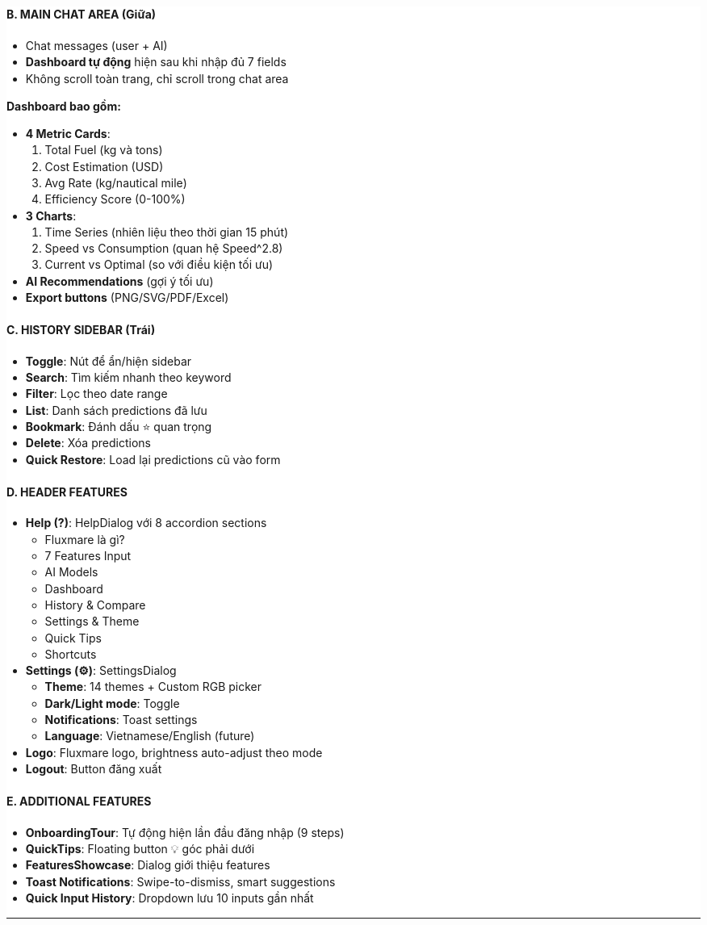 #### B. MAIN CHAT AREA (Giữa)
- Chat messages (user + AI)
- **Dashboard tự động** hiện sau khi nhập đủ 7 fields
- Không scroll toàn trang, chỉ scroll trong chat area

**Dashboard bao gồm:**
- **4 Metric Cards**: 
  1. Total Fuel (kg và tons)
  2. Cost Estimation (USD)
  3. Avg Rate (kg/nautical mile)
  4. Efficiency Score (0-100%)
- **3 Charts**: 
  1. Time Series (nhiên liệu theo thời gian 15 phút)
  2. Speed vs Consumption (quan hệ Speed^2.8)
  3. Current vs Optimal (so với điều kiện tối ưu)
- **AI Recommendations** (gợi ý tối ưu)
- **Export buttons** (PNG/SVG/PDF/Excel)

#### C. HISTORY SIDEBAR (Trái)
- **Toggle**: Nút để ẩn/hiện sidebar
- **Search**: Tìm kiếm nhanh theo keyword
- **Filter**: Lọc theo date range
- **List**: Danh sách predictions đã lưu
- **Bookmark**: Đánh dấu ⭐ quan trọng
- **Delete**: Xóa predictions
- **Quick Restore**: Load lại predictions cũ vào form

#### D. HEADER FEATURES
- **Help (?)**: HelpDialog với 8 accordion sections
  - Fluxmare là gì?
  - 7 Features Input
  - AI Models
  - Dashboard
  - History & Compare
  - Settings & Theme
  - Quick Tips
  - Shortcuts
- **Settings (⚙️)**: SettingsDialog
  - **Theme**: 14 themes + Custom RGB picker
  - **Dark/Light mode**: Toggle
  - **Notifications**: Toast settings
  - **Language**: Vietnamese/English (future)
- **Logo**: Fluxmare logo, brightness auto-adjust theo mode
- **Logout**: Button đăng xuất

#### E. ADDITIONAL FEATURES
- **OnboardingTour**: Tự động hiện lần đầu đăng nhập (9 steps)
- **QuickTips**: Floating button 💡 góc phải dưới
- **FeaturesShowcase**: Dialog giới thiệu features
- **Toast Notifications**: Swipe-to-dismiss, smart suggestions
- **Quick Input History**: Dropdown lưu 10 inputs gần nhất

---
